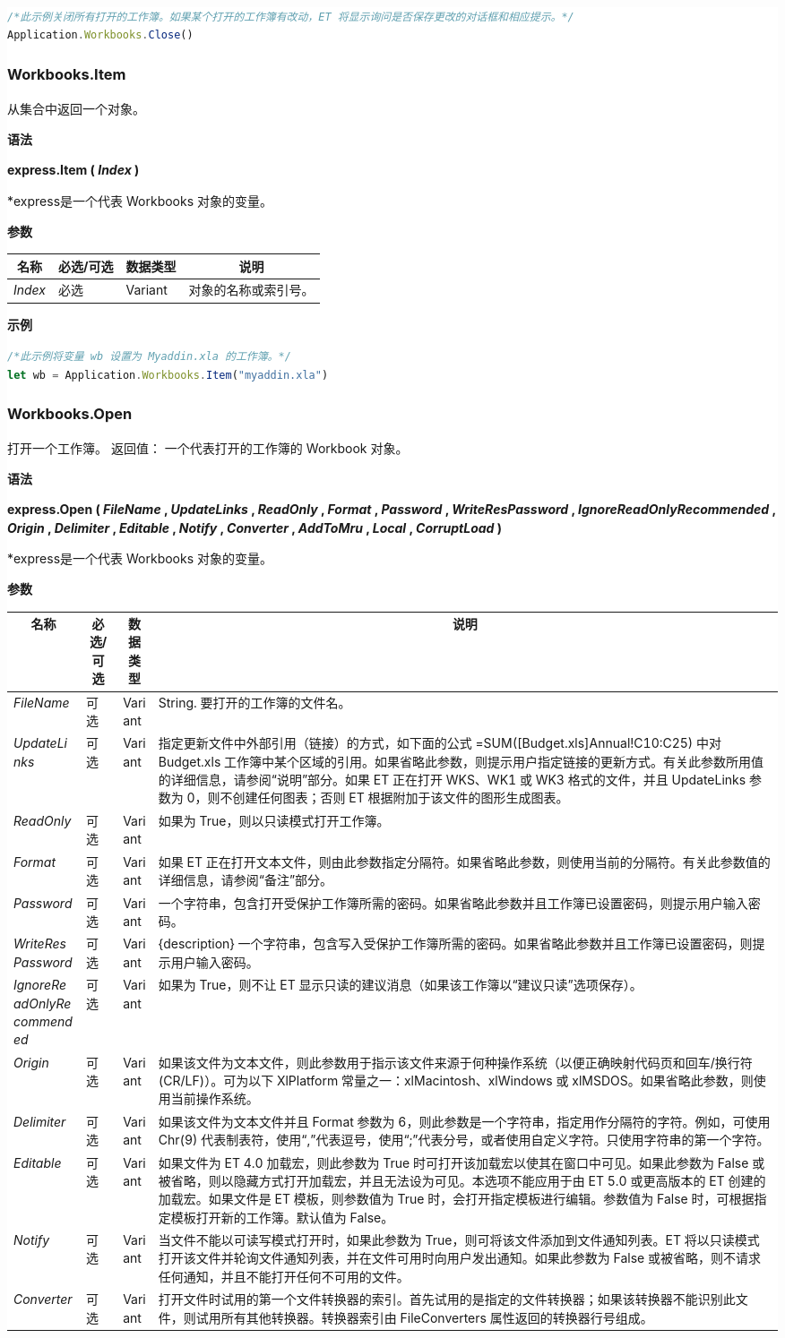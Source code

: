 ``` JavaScript
/*此示例关闭所有打开的工作簿。如果某个打开的工作簿有改动，ET 将显示询问是否保存更改的对话框和相应提示。*/
Application.Workbooks.Close()
```

### Workbooks.Item

从集合中返回一个对象。

**语法**

**express.Item ( *Index* )**

\*express是一个代表 Workbooks 对象的变量。

**参数**

| 名称    | 必选/可选 | 数据类型 | 说明                 |
|---------|-----------|----------|----------------------|
| *Index* | 必选      | Variant  | 对象的名称或索引号。 |

**示例**

``` JavaScript
/*此示例将变量 wb 设置为 Myaddin.xla 的工作簿。*/
let wb = Application.Workbooks.Item("myaddin.xla")
```

### Workbooks.Open

打开一个工作簿。 返回值： 一个代表打开的工作簿的 Workbook 对象。

**语法**

**express.Open ( *FileName* , *UpdateLinks* , *ReadOnly* , *Format* , *Password* , *WriteResPassword* , *IgnoreReadOnlyRecommended* , *Origin* , *Delimiter* , *Editable* , *Notify* , *Converter* , *AddToMru* , *Local* , *CorruptLoad* )**

\*express是一个代表 Workbooks 对象的变量。

**参数**

| 名称                        | 必选/可选 | 数据类型 | 说明                                                                                                                                                                                                                                                                                                                                                         |
|-----------------------------|-----------|----------|--------------------------------------------------------------------------------------------------------------------------------------------------------------------------------------------------------------------------------------------------------------------------------------------------------------------------------------------------------------|
| *FileName*                  | 可选      | Variant  | String. 要打开的工作簿的文件名。                                                                                                                                                                                                                                                                                                                             |
| *UpdateLinks*               | 可选      | Variant  | 指定更新文件中外部引用（链接）的方式，如下面的公式 =SUM(\[Budget.xls\]Annual!C10:C25) 中对 Budget.xls 工作簿中某个区域的引用。如果省略此参数，则提示用户指定链接的更新方式。有关此参数所用值的详细信息，请参阅“说明”部分。如果 ET 正在打开 WKS、WK1 或 WK3 格式的文件，并且 UpdateLinks 参数为 0，则不创建任何图表；否则 ET 根据附加于该文件的图形生成图表。 |
| *ReadOnly*                  | 可选      | Variant  | 如果为 True，则以只读模式打开工作簿。                                                                                                                                                                                                                                                                                                                        |
| *Format*                    | 可选      | Variant  | 如果 ET 正在打开文本文件，则由此参数指定分隔符。如果省略此参数，则使用当前的分隔符。有关此参数值的详细信息，请参阅“备注”部分。                                                                                                                                                                                                                               |
| *Password*                  | 可选      | Variant  | 一个字符串，包含打开受保护工作簿所需的密码。如果省略此参数并且工作簿已设置密码，则提示用户输入密码。                                                                                                                                                                                                                                                         |
| *WriteResPassword*          | 可选      | Variant  | {description} 一个字符串，包含写入受保护工作簿所需的密码。如果省略此参数并且工作簿已设置密码，则提示用户输入密码。                                                                                                                                                                                                                                           |
| *IgnoreReadOnlyRecommended* | 可选      | Variant  | 如果为 True，则不让 ET 显示只读的建议消息（如果该工作簿以“建议只读”选项保存）。                                                                                                                                                                                                                                                                              |
| *Origin*                    | 可选      | Variant  | 如果该文件为文本文件，则此参数用于指示该文件来源于何种操作系统（以便正确映射代码页和回车/换行符 (CR/LF)）。可为以下 XlPlatform 常量之一：xlMacintosh、xlWindows 或 xlMSDOS。如果省略此参数，则使用当前操作系统。                                                                                                                                             |
| *Delimiter*                 | 可选      | Variant  | 如果该文件为文本文件并且 Format 参数为 6，则此参数是一个字符串，指定用作分隔符的字符。例如，可使用 Chr(9) 代表制表符，使用“,”代表逗号，使用“;”代表分号，或者使用自定义字符。只使用字符串的第一个字符。                                                                                                                                                       |
| *Editable*                  | 可选      | Variant  | 如果文件为 ET 4.0 加载宏，则此参数为 True 时可打开该加载宏以使其在窗口中可见。如果此参数为 False 或被省略，则以隐藏方式打开加载宏，并且无法设为可见。本选项不能应用于由 ET 5.0 或更高版本的 ET 创建的加载宏。如果文件是 ET 模板，则参数值为 True 时，会打开指定模板进行编辑。参数值为 False 时，可根据指定模板打开新的工作簿。默认值为 False。               |
| *Notify*                    | 可选      | Variant  | 当文件不能以可读写模式打开时，如果此参数为 True，则可将该文件添加到文件通知列表。ET 将以只读模式打开该文件并轮询文件通知列表，并在文件可用时向用户发出通知。如果此参数为 False 或被省略，则不请求任何通知，并且不能打开任何不可用的文件。                                                                                                                    |
| *Converter*                 | 可选      | Variant  | 打开文件时试用的第一个文件转换器的索引。首先试用的是指定的文件转换器；如果该转换器不能识别此文件，则试用所有其他转换器。转换器索引由 FileConverters 属性返回的转换器行号组成。                                                                                                                                                                               |